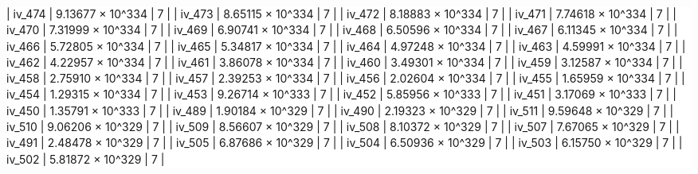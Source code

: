 | iv_474 | 9.13677 × 10^334 | 7 |
| iv_473 | 8.65115 × 10^334 | 7 |
| iv_472 | 8.18883 × 10^334 | 7 |
| iv_471 | 7.74618 × 10^334 | 7 |
| iv_470 | 7.31999 × 10^334 | 7 |
| iv_469 | 6.90741 × 10^334 | 7 |
| iv_468 | 6.50596 × 10^334 | 7 |
| iv_467 | 6.11345 × 10^334 | 7 |
| iv_466 | 5.72805 × 10^334 | 7 |
| iv_465 | 5.34817 × 10^334 | 7 |
| iv_464 | 4.97248 × 10^334 | 7 |
| iv_463 | 4.59991 × 10^334 | 7 |
| iv_462 | 4.22957 × 10^334 | 7 |
| iv_461 | 3.86078 × 10^334 | 7 |
| iv_460 | 3.49301 × 10^334 | 7 |
| iv_459 | 3.12587 × 10^334 | 7 |
| iv_458 | 2.75910 × 10^334 | 7 |
| iv_457 | 2.39253 × 10^334 | 7 |
| iv_456 | 2.02604 × 10^334 | 7 |
| iv_455 | 1.65959 × 10^334 | 7 |
| iv_454 | 1.29315 × 10^334 | 7 |
| iv_453 | 9.26714 × 10^333 | 7 |
| iv_452 | 5.85956 × 10^333 | 7 |
| iv_451 | 3.17069 × 10^333 | 7 |
| iv_450 | 1.35791 × 10^333 | 7 |
| iv_489 | 1.90184 × 10^329 | 7 |
| iv_490 | 2.19323 × 10^329 | 7 |
| iv_511 | 9.59648 × 10^329 | 7 |
| iv_510 | 9.06206 × 10^329 | 7 |
| iv_509 | 8.56607 × 10^329 | 7 |
| iv_508 | 8.10372 × 10^329 | 7 |
| iv_507 | 7.67065 × 10^329 | 7 |
| iv_491 | 2.48478 × 10^329 | 7 |
| iv_505 | 6.87686 × 10^329 | 7 |
| iv_504 | 6.50936 × 10^329 | 7 |
| iv_503 | 6.15750 × 10^329 | 7 |
| iv_502 | 5.81872 × 10^329 | 7 |